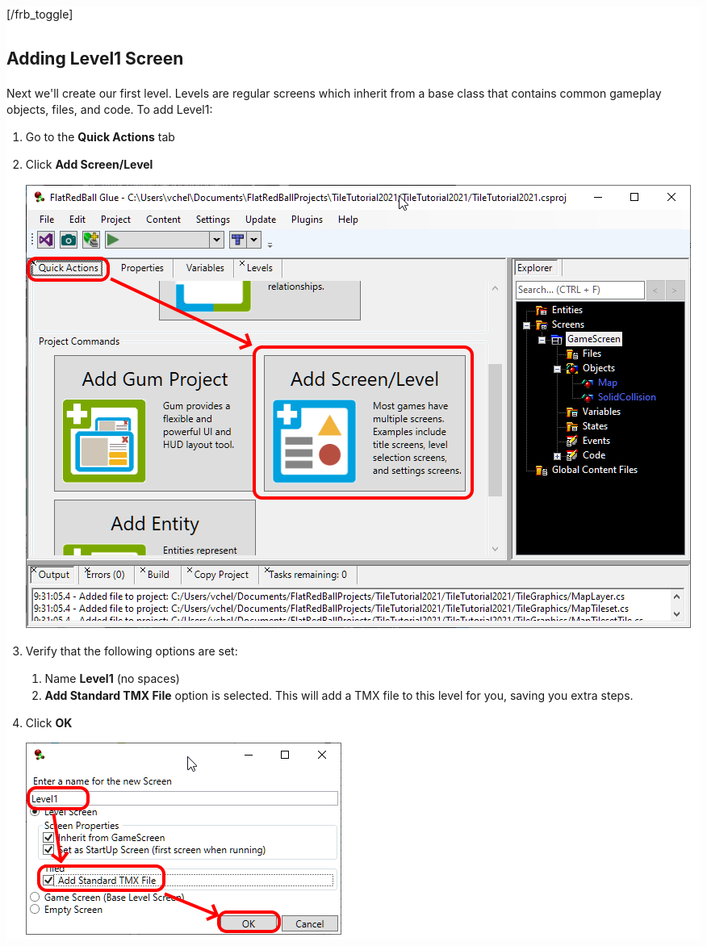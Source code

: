 \[/frb_toggle\]

## Adding Level1 Screen

Next we'll create our first level. Levels are regular screens which inherit from a base class that contains common gameplay objects, files, and code. To add Level1:

1.  Go to the **Quick Actions** tab

2.  Click ****Add Screen/Level****

    ![](/media/2021-02-img_60313b96abcf7.png)

3.  Verify that the following options are set:
    1.  Name **Level1** (no spaces)
    2.  **Add Standard TMX File** option is selected. This will add a TMX file to this level for you, saving you extra steps.

4.  Click ****OK****

    ![](/media/2021-02-img_60313f4f9cca9.png)
